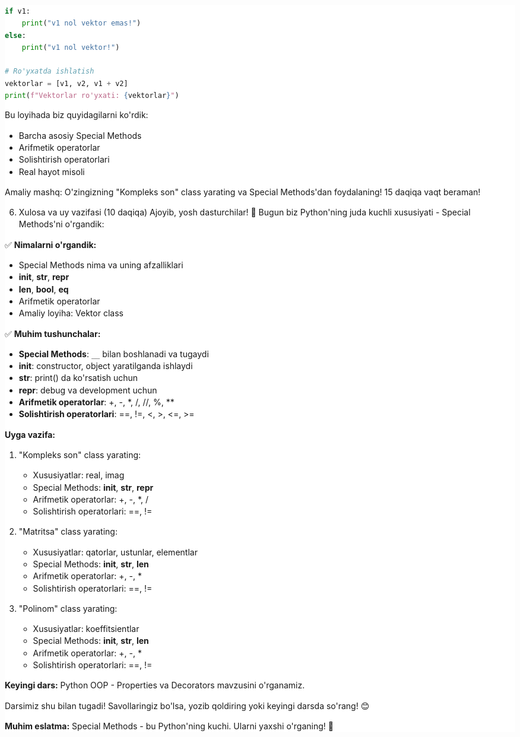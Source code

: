 ```python
if v1:
    print("v1 nol vektor emas!")
else:
    print("v1 nol vektor!")

# Ro'yxatda ishlatish
vektorlar = [v1, v2, v1 + v2]
print(f"Vektorlar ro'yxati: {vektorlar}")
```

Bu loyihada biz quyidagilarni ko'rdik:
- Barcha asosiy Special Methods
- Arifmetik operatorlar
- Solishtirish operatorlari
- Real hayot misoli

Amaliy mashq: O'zingizning "Kompleks son" class yarating va Special Methods'dan foydalaning! 15 daqiqa vaqt beraman!


6. Xulosa va uy vazifasi (10 daqiqa)
Ajoyib, yosh dasturchilar! 🎉 Bugun biz Python'ning juda kuchli xususiyati - Special Methods'ni o'rgandik:

✅ **Nimalarni o'rgandik:**
- Special Methods nima va uning afzalliklari
- __init__, __str__, __repr__
- __len__, __bool__, __eq__
- Arifmetik operatorlar
- Amaliy loyiha: Vektor class

✅ **Muhim tushunchalar:**
- **Special Methods**: `__` bilan boshlanadi va tugaydi
- **__init__**: constructor, object yaratilganda ishlaydi
- **__str__**: print() da ko'rsatish uchun
- **__repr__**: debug va development uchun
- **Arifmetik operatorlar**: +, -, *, /, //, %, **
- **Solishtirish operatorlari**: ==, !=, <, >, <=, >=

**Uyga vazifa:**
1. "Kompleks son" class yarating:
   - Xususiyatlar: real, imag
   - Special Methods: __init__, __str__, __repr__
   - Arifmetik operatorlar: +, -, *, /
   - Solishtirish operatorlari: ==, !=

2. "Matritsa" class yarating:
   - Xususiyatlar: qatorlar, ustunlar, elementlar
   - Special Methods: __init__, __str__, __len__
   - Arifmetik operatorlar: +, -, *
   - Solishtirish operatorlari: ==, !=

3. "Polinom" class yarating:
   - Xususiyatlar: koeffitsientlar
   - Special Methods: __init__, __str__, __len__
   - Arifmetik operatorlar: +, -, *
   - Solishtirish operatorlari: ==, !=

**Keyingi dars:** Python OOP - Properties va Decorators mavzusini o'rganamiz.

Darsimiz shu bilan tugadi! Savollaringiz bo'lsa, yozib qoldiring yoki keyingi darsda so'rang! 😊

**Muhim eslatma:** Special Methods - bu Python'ning kuchi. Ularni yaxshi o'rganing! 🚀
